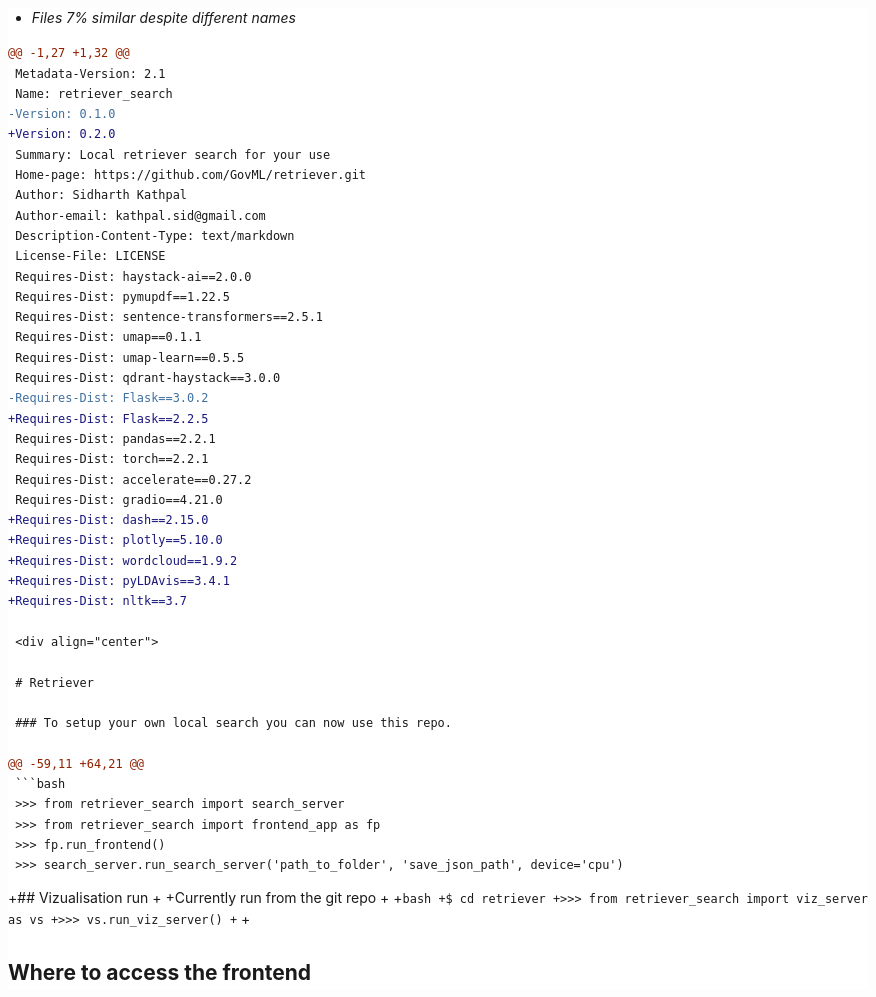  * *Files 7% similar despite different names*

```diff
@@ -1,27 +1,32 @@
 Metadata-Version: 2.1
 Name: retriever_search
-Version: 0.1.0
+Version: 0.2.0
 Summary: Local retriever search for your use
 Home-page: https://github.com/GovML/retriever.git
 Author: Sidharth Kathpal
 Author-email: kathpal.sid@gmail.com
 Description-Content-Type: text/markdown
 License-File: LICENSE
 Requires-Dist: haystack-ai==2.0.0
 Requires-Dist: pymupdf==1.22.5
 Requires-Dist: sentence-transformers==2.5.1
 Requires-Dist: umap==0.1.1
 Requires-Dist: umap-learn==0.5.5
 Requires-Dist: qdrant-haystack==3.0.0
-Requires-Dist: Flask==3.0.2
+Requires-Dist: Flask==2.2.5
 Requires-Dist: pandas==2.2.1
 Requires-Dist: torch==2.2.1
 Requires-Dist: accelerate==0.27.2
 Requires-Dist: gradio==4.21.0
+Requires-Dist: dash==2.15.0
+Requires-Dist: plotly==5.10.0
+Requires-Dist: wordcloud==1.9.2
+Requires-Dist: pyLDAvis==3.4.1
+Requires-Dist: nltk==3.7
 
 <div align="center">
 
 # Retriever
 
 ### To setup your own local search you can now use this repo.
 
@@ -59,11 +64,21 @@
 ```bash
 >>> from retriever_search import search_server
 >>> from retriever_search import frontend_app as fp
 >>> fp.run_frontend()
 >>> search_server.run_search_server('path_to_folder', 'save_json_path', device='cpu')
 ```
 
+## Vizualisation run
+
+Currently run from the git repo
+
+```bash
+$ cd retriever
+>>> from retriever_search import viz_server as vs
+>>> vs.run_viz_server()
+```
+
 ## Where to access the frontend 
 
